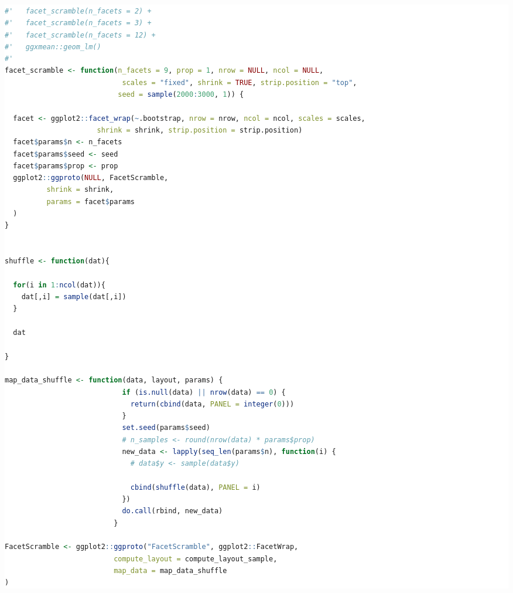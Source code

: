 ``` r
#'   facet_scramble(n_facets = 2) +
#'   facet_scramble(n_facets = 3) +
#'   facet_scramble(n_facets = 12) +
#'   ggxmean::geom_lm()
#'
facet_scramble <- function(n_facets = 9, prop = 1, nrow = NULL, ncol = NULL,
                            scales = "fixed", shrink = TRUE, strip.position = "top",
                           seed = sample(2000:3000, 1)) {

  facet <- ggplot2::facet_wrap(~.bootstrap, nrow = nrow, ncol = ncol, scales = scales,
                      shrink = shrink, strip.position = strip.position)
  facet$params$n <- n_facets
  facet$params$seed <- seed
  facet$params$prop <- prop
  ggplot2::ggproto(NULL, FacetScramble,
          shrink = shrink,
          params = facet$params
  )
}


shuffle <- function(dat){

  for(i in 1:ncol(dat)){
    dat[,i] = sample(dat[,i])
  }

  dat

}

map_data_shuffle <- function(data, layout, params) {
                            if (is.null(data) || nrow(data) == 0) {
                              return(cbind(data, PANEL = integer(0)))
                            }
                            set.seed(params$seed)
                            # n_samples <- round(nrow(data) * params$prop)
                            new_data <- lapply(seq_len(params$n), function(i) {
                              # data$y <- sample(data$y)

                              cbind(shuffle(data), PANEL = i)
                            })
                            do.call(rbind, new_data)
                          }

FacetScramble <- ggplot2::ggproto("FacetScramble", ggplot2::FacetWrap,
                          compute_layout = compute_layout_sample,
                          map_data = map_data_shuffle
)
```

